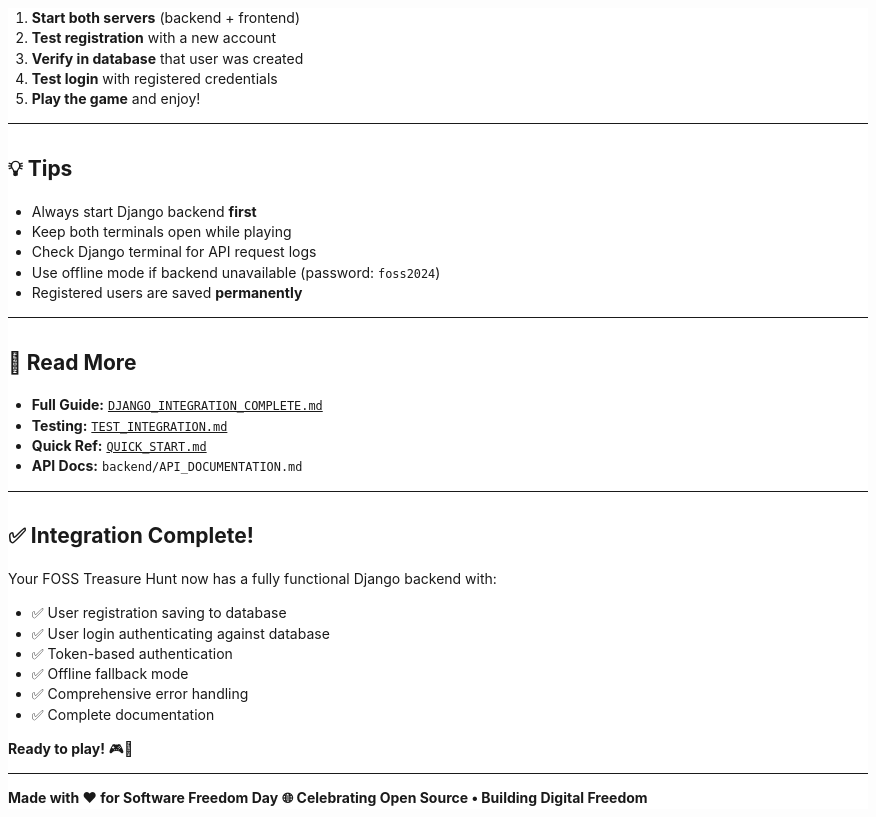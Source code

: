 1. **Start both servers** (backend + frontend)
2. **Test registration** with a new account
3. **Verify in database** that user was created
4. **Test login** with registered credentials
5. **Play the game** and enjoy!

---

## 💡 Tips

- Always start Django backend **first**
- Keep both terminals open while playing
- Check Django terminal for API request logs
- Use offline mode if backend unavailable (password: `foss2024`)
- Registered users are saved **permanently**

---

## 📖 Read More

- **Full Guide:** [`DJANGO_INTEGRATION_COMPLETE.md`](file://c:\Users\DELL\Desktop\traessure%20hunt\DJANGO_INTEGRATION_COMPLETE.md)
- **Testing:** [`TEST_INTEGRATION.md`](file://c:\Users\DELL\Desktop\traessure%20hunt\TEST_INTEGRATION.md)
- **Quick Ref:** [`QUICK_START.md`](file://c:\Users\DELL\Desktop\traessure%20hunt\QUICK_START.md)
- **API Docs:** `backend/API_DOCUMENTATION.md`

---

## ✅ Integration Complete!

Your FOSS Treasure Hunt now has a fully functional Django backend with:
- ✅ User registration saving to database
- ✅ User login authenticating against database
- ✅ Token-based authentication
- ✅ Offline fallback mode
- ✅ Comprehensive error handling
- ✅ Complete documentation

**Ready to play!** 🎮🎉

---

**Made with ❤️ for Software Freedom Day**
**🌐 Celebrating Open Source • Building Digital Freedom**

